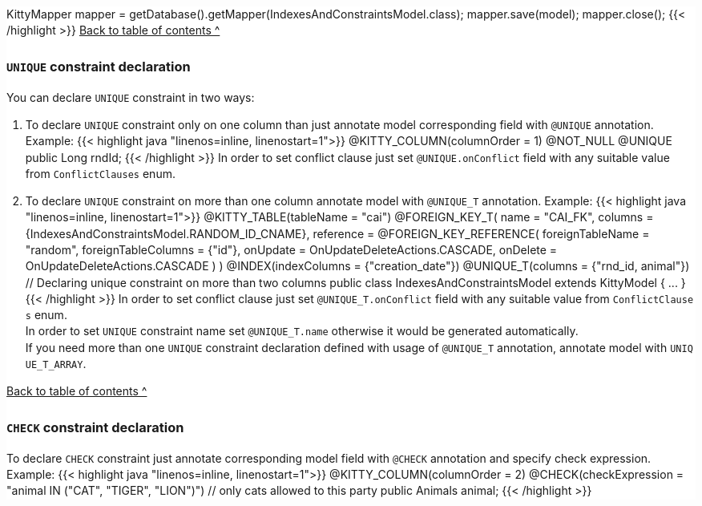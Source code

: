 KittyMapper mapper = getDatabase().getMapper(IndexesAndConstraintsModel.class);
mapper.save(model);
mapper.close();
{{< /highlight >}}
[Back to table of contents ^](#table-of-contents)

### `UNIQUE` constraint declaration
You can declare `UNIQUE` constraint in two ways:

1. To declare `UNIQUE` constraint only on one column than just annotate model corresponding field with `@UNIQUE` annotation. Example:
{{< highlight java "linenos=inline, linenostart=1">}}
@KITTY_COLUMN(columnOrder = 1)
@NOT_NULL
@UNIQUE
public Long rndId;
{{< /highlight >}}
In order to set conflict clause just set `@UNIQUE.onConflict` field with any suitable value from `ConflictClauses` enum.

2. To declare `UNIQUE` constraint on more than one column annotate model with `@UNIQUE_T` annotation. Example:
{{< highlight java "linenos=inline, linenostart=1">}}
@KITTY_TABLE(tableName = "cai")
@FOREIGN_KEY_T(
        name = "CAI_FK",
        columns = {IndexesAndConstraintsModel.RANDOM_ID_CNAME},
        reference = @FOREIGN_KEY_REFERENCE(
                foreignTableName = "random",
                foreignTableColumns = {"id"},
                onUpdate = OnUpdateDeleteActions.CASCADE,
                onDelete = OnUpdateDeleteActions.CASCADE
        )
)
@INDEX(indexColumns = {"creation_date"}) 
@UNIQUE_T(columns = {"rnd_id, animal"}) // Declaring unique constraint on more than two columns
public class IndexesAndConstraintsModel extends KittyModel {
    ...
}
{{< /highlight >}}
In order to set conflict clause just set `@UNIQUE_T.onConflict` field with any suitable value from `ConflictClauses` enum.  
In order to set `UNIQUE` constraint name set `@UNIQUE_T.name` otherwise it would be generated automatically.  
If you need more than one `UNIQUE` constraint declaration defined with usage of `@UNIQUE_T` annotation, annotate model with `UNIQUE_T_ARRAY`.

[Back to table of contents ^](#table-of-contents)

### `CHECK` constraint declaration
To declare `CHECK` constraint just annotate corresponding model field with `@CHECK` annotation and specify check expression. Example:
{{< highlight java "linenos=inline, linenostart=1">}}
@KITTY_COLUMN(columnOrder = 2)
@CHECK(checkExpression = "animal IN (\"CAT\", \"TIGER\", \"LION\")") // only cats allowed to this party
public Animals animal;
{{< /highlight >}}
